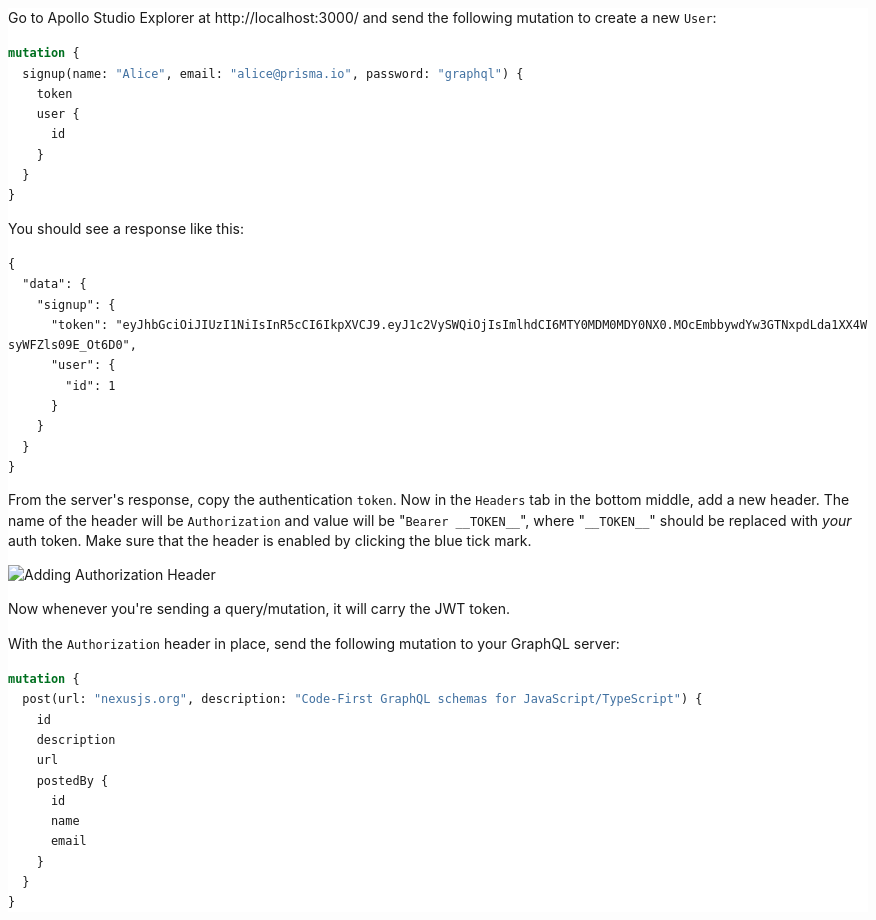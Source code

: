 <Instruction>

Go to Apollo Studio Explorer at http://localhost:3000/  and send the following mutation to create a new `User`:

```graphql
mutation {
  signup(name: "Alice", email: "alice@prisma.io", password: "graphql") {
    token
    user {
      id
    }
  }
}
```

</Instruction>

You should see a response like this:

```json(nocopy)
{
  "data": {
    "signup": {
      "token": "eyJhbGciOiJIUzI1NiIsInR5cCI6IkpXVCJ9.eyJ1c2VySWQiOjIsImlhdCI6MTY0MDM0MDY0NX0.MOcEmbbywdYw3GTNxpdLda1XX4WsyWFZls09E_Ot6D0",
      "user": {
        "id": 1
      }
    }
  }
}

```

<Instruction>

From the server's response, copy the authentication `token`. Now in the `Headers` tab in the bottom middle, add a new header. The name of the header will be `Authorization` and value will be "`Bearer __TOKEN__`", where "`__TOKEN__`" should be replaced with *your* auth token.  Make sure that the header is enabled by clicking the blue tick mark. 


</Instruction>

![Adding Authorization Header](https://imgur.com/rB5glDx.png)


Now whenever you're sending a query/mutation, it will carry the JWT token.

<Instruction>

With the `Authorization` header in place, send the following mutation to your GraphQL server:

```graphql
mutation {
  post(url: "nexusjs.org", description: "Code-First GraphQL schemas for JavaScript/TypeScript") {
    id
    description
    url
    postedBy {
      id
      name
      email
    }
  }
}
```
